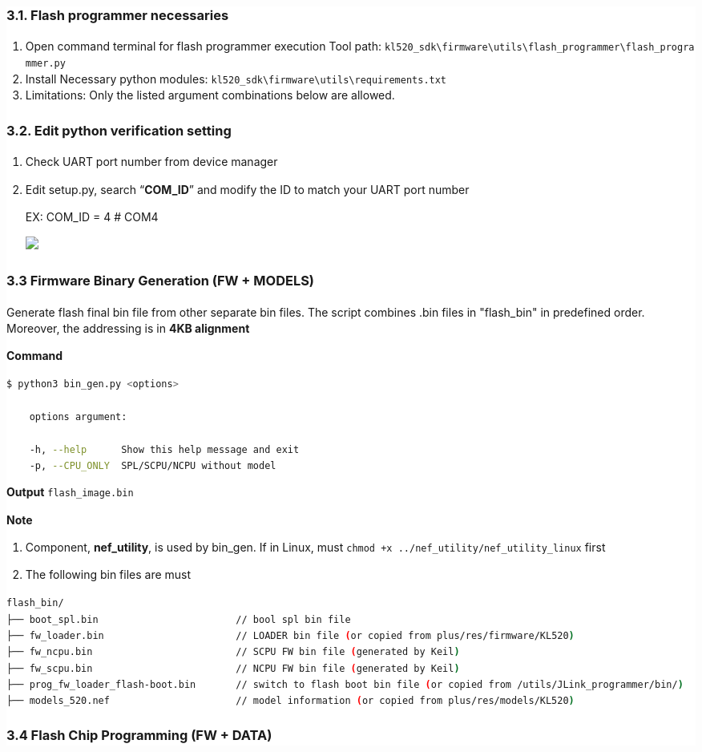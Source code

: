 ### 3.1. Flash programmer necessaries

1.  Open command terminal for flash programmer execution
    Tool path: `kl520_sdk\firmware\utils\flash_programmer\flash_programmer.py`
2.  Install Necessary python modules: `kl520_sdk\firmware\utils\requirements.txt`
3.  Limitations: Only the listed argument combinations below are allowed.

### 3.2. Edit python verification setting

1. Check UART port number from device manager

2. Edit setup.py, search “**COM_ID**” and modify the ID to match your UART port number

   EX: COM_ID = 4 # COM4

   ![](img/10_3_1.png)


### 3.3 Firmware Binary Generation (FW + MODELS)
Generate flash final bin file from other separate bin files.
The script combines .bin files in "flash_bin" in predefined order.
Moreover, the addressing is in **4KB alignment**

**Command**

```bash
$ python3 bin_gen.py <options>

    options argument:

    -h, --help      Show this help message and exit
    -p, --CPU_ONLY  SPL/SCPU/NCPU without model
```

**Output**
`flash_image.bin`

**Note**

1. Component, **nef_utility**, is used by bin_gen. If in Linux, must `chmod +x ../nef_utility/nef_utility_linux` first

2. The following bin files are must

```bash
flash_bin/
├── boot_spl.bin                        // bool spl bin file
├── fw_loader.bin                       // LOADER bin file (or copied from plus/res/firmware/KL520)
├── fw_ncpu.bin                         // SCPU FW bin file (generated by Keil)
├── fw_scpu.bin                         // NCPU FW bin file (generated by Keil)
├── prog_fw_loader_flash-boot.bin       // switch to flash boot bin file (or copied from /utils/JLink_programmer/bin/)
├── models_520.nef                      // model information (or copied from plus/res/models/KL520)
```


### 3.4 Flash Chip Programming (FW + DATA)

